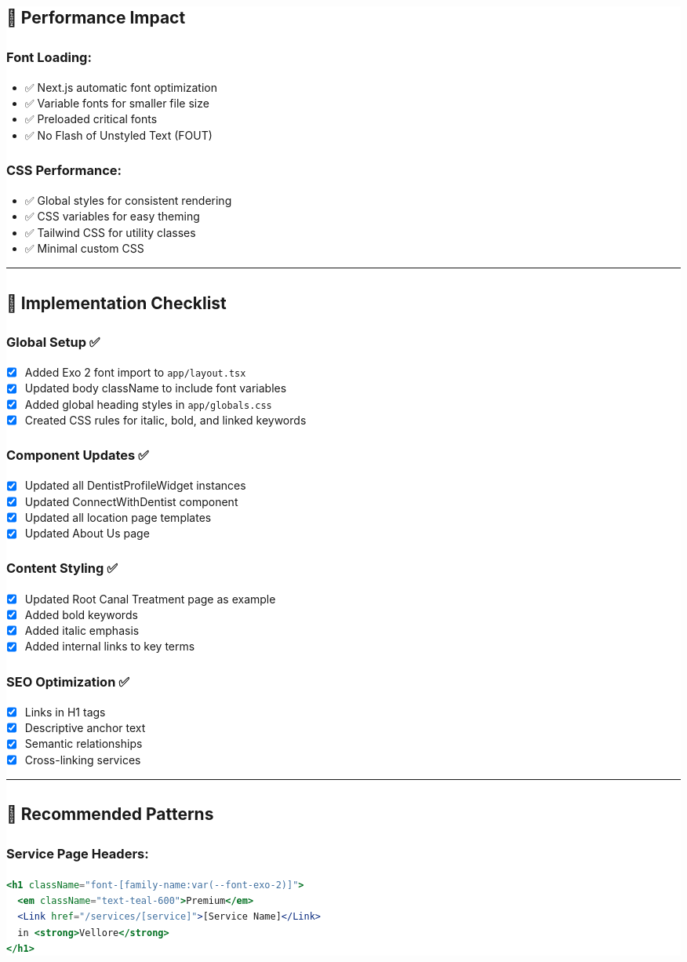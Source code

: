 
## 🚀 **Performance Impact**

### **Font Loading:**
- ✅ Next.js automatic font optimization
- ✅ Variable fonts for smaller file size
- ✅ Preloaded critical fonts
- ✅ No Flash of Unstyled Text (FOUT)

### **CSS Performance:**
- ✅ Global styles for consistent rendering
- ✅ CSS variables for easy theming
- ✅ Tailwind CSS for utility classes
- ✅ Minimal custom CSS

---

## 📝 **Implementation Checklist**

### **Global Setup** ✅
- [x] Added Exo 2 font import to `app/layout.tsx`
- [x] Updated body className to include font variables
- [x] Added global heading styles in `app/globals.css`
- [x] Created CSS rules for italic, bold, and linked keywords

### **Component Updates** ✅
- [x] Updated all DentistProfileWidget instances
- [x] Updated ConnectWithDentist component
- [x] Updated all location page templates
- [x] Updated About Us page

### **Content Styling** ✅  
- [x] Updated Root Canal Treatment page as example
- [x] Added bold keywords
- [x] Added italic emphasis
- [x] Added internal links to key terms

### **SEO Optimization** ✅
- [x] Links in H1 tags
- [x] Descriptive anchor text
- [x] Semantic relationships
- [x] Cross-linking services

---

## 🎯 **Recommended Patterns**

### **Service Page Headers:**
```jsx
<h1 className="font-[family-name:var(--font-exo-2)]">
  <em className="text-teal-600">Premium</em> 
  <Link href="/services/[service]">[Service Name]</Link> 
  in <strong>Vellore</strong>
</h1>
```
